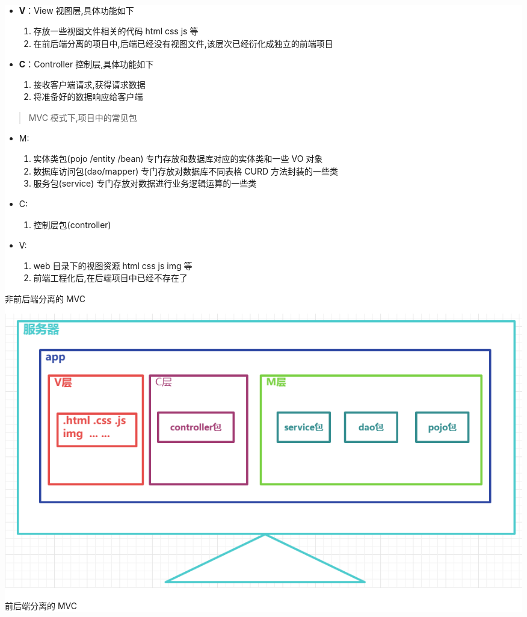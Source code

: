 - **V**：View 视图层,具体功能如下

  1. 存放一些视图文件相关的代码 html css js 等
  2. 在前后端分离的项目中,后端已经没有视图文件,该层次已经衍化成独立的前端项目

- **C**：Controller 控制层,具体功能如下
  1. 接收客户端请求,获得请求数据
  2. 将准备好的数据响应给客户端

> MVC 模式下,项目中的常见包

- M:

  1. 实体类包(pojo /entity /bean) 专门存放和数据库对应的实体类和一些 VO 对象
  2. 数据库访问包(dao/mapper) 专门存放对数据库不同表格 CURD 方法封装的一些类
  3. 服务包(service) 专门存放对数据进行业务逻辑运算的一些类

- C:

  1. 控制层包(controller)

- V:
  1. web 目录下的视图资源 html css js img 等
  2. 前端工程化后,在后端项目中已经不存在了

非前后端分离的 MVC

<img src='../images/1690349913931.png' alt='' data-fancybox='gallery' style='aspect-ratio:952/505'/>

前后端分离的 MVC
